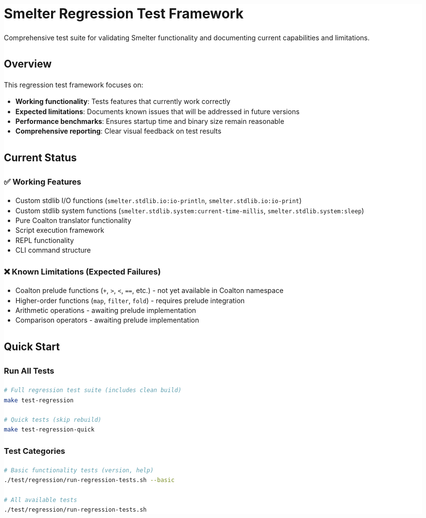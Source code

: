 # Smelter Regression Test Framework

Comprehensive test suite for validating Smelter functionality and documenting current capabilities and limitations.

## Overview

This regression test framework focuses on:
- **Working functionality**: Tests features that currently work correctly
- **Expected limitations**: Documents known issues that will be addressed in future versions  
- **Performance benchmarks**: Ensures startup time and binary size remain reasonable
- **Comprehensive reporting**: Clear visual feedback on test results

## Current Status

### ✅ Working Features
- Custom stdlib I/O functions (`smelter.stdlib.io:io-println`, `smelter.stdlib.io:io-print`)
- Custom stdlib system functions (`smelter.stdlib.system:current-time-millis`, `smelter.stdlib.system:sleep`)
- Pure Coalton translator functionality
- Script execution framework 
- REPL functionality
- CLI command structure

### ❌ Known Limitations (Expected Failures)
- Coalton prelude functions (`+`, `>`, `<`, `==`, etc.) - not yet available in Coalton namespace
- Higher-order functions (`map`, `filter`, `fold`) - requires prelude integration
- Arithmetic operations - awaiting prelude implementation
- Comparison operators - awaiting prelude implementation

## Quick Start

### Run All Tests
```bash
# Full regression test suite (includes clean build)
make test-regression

# Quick tests (skip rebuild)
make test-regression-quick
```

### Test Categories
```bash
# Basic functionality tests (version, help)
./test/regression/run-regression-tests.sh --basic

# All available tests
./test/regression/run-regression-tests.sh
```
